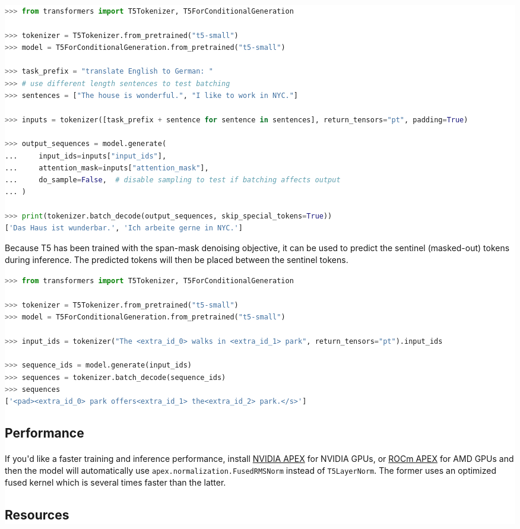 ```python
>>> from transformers import T5Tokenizer, T5ForConditionalGeneration

>>> tokenizer = T5Tokenizer.from_pretrained("t5-small")
>>> model = T5ForConditionalGeneration.from_pretrained("t5-small")

>>> task_prefix = "translate English to German: "
>>> # use different length sentences to test batching
>>> sentences = ["The house is wonderful.", "I like to work in NYC."]

>>> inputs = tokenizer([task_prefix + sentence for sentence in sentences], return_tensors="pt", padding=True)

>>> output_sequences = model.generate(
...     input_ids=inputs["input_ids"],
...     attention_mask=inputs["attention_mask"],
...     do_sample=False,  # disable sampling to test if batching affects output
... )

>>> print(tokenizer.batch_decode(output_sequences, skip_special_tokens=True))
['Das Haus ist wunderbar.', 'Ich arbeite gerne in NYC.']
```

Because T5 has been trained with the span-mask denoising objective,
it can be used to predict the sentinel (masked-out) tokens during inference.
The predicted tokens will then be placed between the sentinel tokens.

```python
>>> from transformers import T5Tokenizer, T5ForConditionalGeneration

>>> tokenizer = T5Tokenizer.from_pretrained("t5-small")
>>> model = T5ForConditionalGeneration.from_pretrained("t5-small")

>>> input_ids = tokenizer("The <extra_id_0> walks in <extra_id_1> park", return_tensors="pt").input_ids

>>> sequence_ids = model.generate(input_ids)
>>> sequences = tokenizer.batch_decode(sequence_ids)
>>> sequences
['<pad><extra_id_0> park offers<extra_id_1> the<extra_id_2> park.</s>']
```

## Performance

If you'd like a faster training and inference performance, install [NVIDIA APEX](https://github.com/NVIDIA/apex#quick-start) for NVIDIA GPUs, or [ROCm APEX](https://github.com/ROCmSoftwarePlatform/apex) for AMD GPUs and then the model will automatically use `apex.normalization.FusedRMSNorm` instead of `T5LayerNorm`. The former uses an optimized fused kernel which is several times faster than the latter.


## Resources
